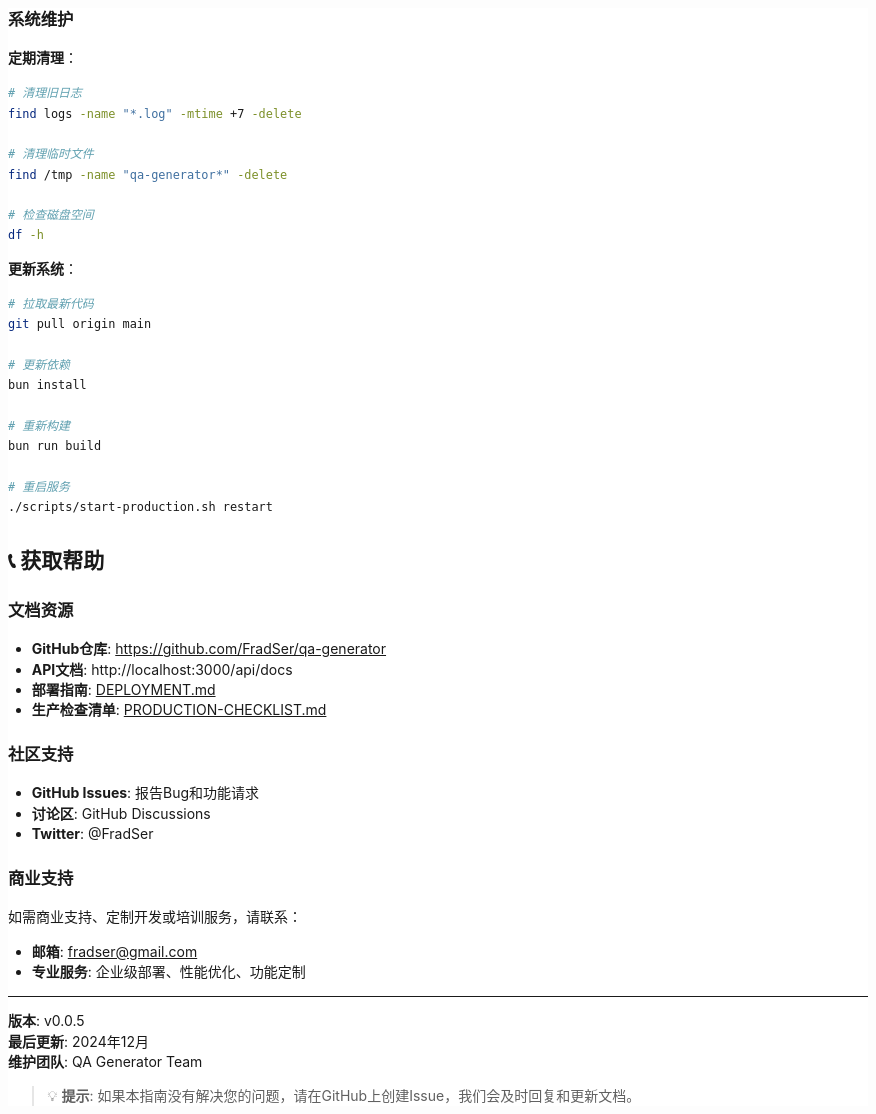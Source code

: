 ### 系统维护

**定期清理**：
```bash
# 清理旧日志
find logs -name "*.log" -mtime +7 -delete

# 清理临时文件
find /tmp -name "qa-generator*" -delete

# 检查磁盘空间
df -h
```

**更新系统**：
```bash
# 拉取最新代码
git pull origin main

# 更新依赖
bun install

# 重新构建
bun run build

# 重启服务
./scripts/start-production.sh restart
```

## 📞 获取帮助

### 文档资源
- **GitHub仓库**: https://github.com/FradSer/qa-generator
- **API文档**: http://localhost:3000/api/docs
- **部署指南**: [DEPLOYMENT.md](DEPLOYMENT.md)
- **生产检查清单**: [PRODUCTION-CHECKLIST.md](PRODUCTION-CHECKLIST.md)

### 社区支持
- **GitHub Issues**: 报告Bug和功能请求
- **讨论区**: GitHub Discussions
- **Twitter**: @FradSer

### 商业支持
如需商业支持、定制开发或培训服务，请联系：
- **邮箱**: fradser@gmail.com
- **专业服务**: 企业级部署、性能优化、功能定制

---

**版本**: v0.0.5  
**最后更新**: 2024年12月  
**维护团队**: QA Generator Team

> 💡 **提示**: 如果本指南没有解决您的问题，请在GitHub上创建Issue，我们会及时回复和更新文档。